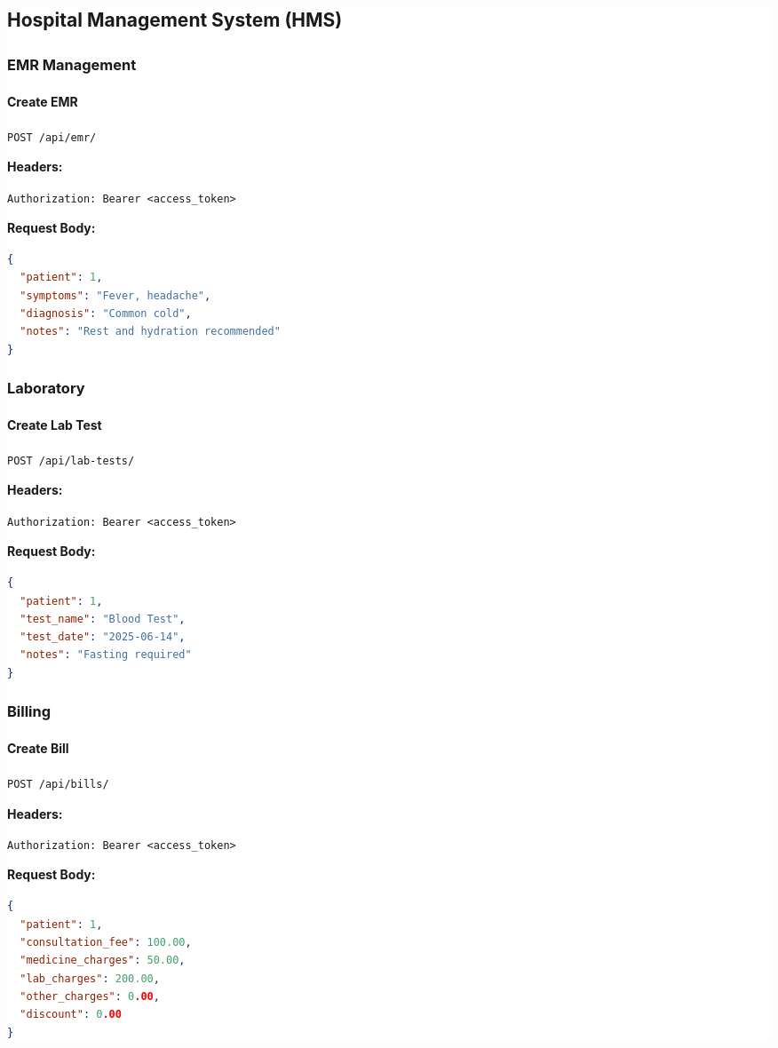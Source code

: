 ## Hospital Management System (HMS)

### EMR Management

#### Create EMR
```http
POST /api/emr/
```
**Headers:**
```
Authorization: Bearer <access_token>
```
**Request Body:**
```json
{
  "patient": 1,
  "symptoms": "Fever, headache",
  "diagnosis": "Common cold",
  "notes": "Rest and hydration recommended"
}
```

### Laboratory

#### Create Lab Test
```http
POST /api/lab-tests/
```
**Headers:**
```
Authorization: Bearer <access_token>
```
**Request Body:**
```json
{
  "patient": 1,
  "test_name": "Blood Test",
  "test_date": "2025-06-14",
  "notes": "Fasting required"
}
```

### Billing

#### Create Bill
```http
POST /api/bills/
```
**Headers:**
```
Authorization: Bearer <access_token>
```
**Request Body:**
```json
{
  "patient": 1,
  "consultation_fee": 100.00,
  "medicine_charges": 50.00,
  "lab_charges": 200.00,
  "other_charges": 0.00,
  "discount": 0.00
}
```

